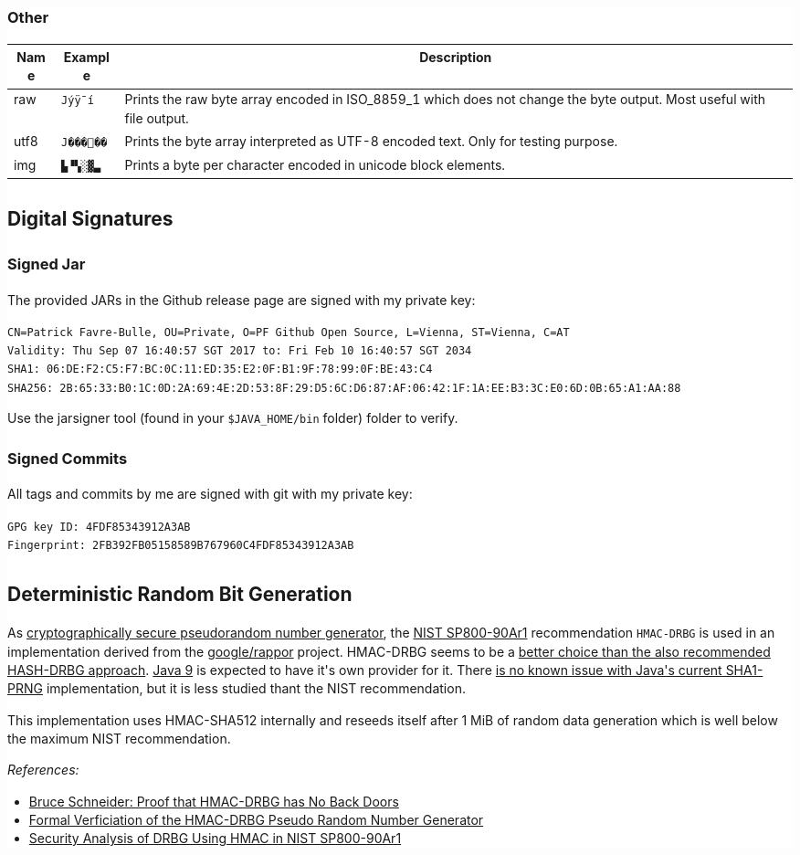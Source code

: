 ### Other

| Name | Example  | Description |
| ------------- | ------------- | ------------- |
| raw          | `Jýÿ¯í`            | Prints the raw byte array encoded in ISO_8859_1 which does not change the byte output. Most useful with file output. |
| utf8         | `J�����`            | Prints the byte array interpreted as UTF-8 encoded text. Only for testing purpose. |
| img          | `▙▝▚░▓▃`            | Prints a byte per character encoded in unicode block elements. |


## Digital Signatures

### Signed Jar

The provided JARs in the Github release page are signed with my private key:

    CN=Patrick Favre-Bulle, OU=Private, O=PF Github Open Source, L=Vienna, ST=Vienna, C=AT
    Validity: Thu Sep 07 16:40:57 SGT 2017 to: Fri Feb 10 16:40:57 SGT 2034
    SHA1: 06:DE:F2:C5:F7:BC:0C:11:ED:35:E2:0F:B1:9F:78:99:0F:BE:43:C4
    SHA256: 2B:65:33:B0:1C:0D:2A:69:4E:2D:53:8F:29:D5:6C:D6:87:AF:06:42:1F:1A:EE:B3:3C:E0:6D:0B:65:A1:AA:88

Use the jarsigner tool (found in your `$JAVA_HOME/bin` folder) folder to verify.

### Signed Commits

All tags and commits by me are signed with git with my private key:

    GPG key ID: 4FDF85343912A3AB
    Fingerprint: 2FB392FB05158589B767960C4FDF85343912A3AB

## Deterministic Random Bit Generation

As [cryptographically secure pseudorandom number generator](https://en.wikipedia.org/wiki/Cryptographically_secure_pseudorandom_number_generator), the [NIST SP800-90Ar1](http://nvlpubs.nist.gov/nistpubs/SpecialPublications/NIST.SP.800-90Ar1.pdf) recommendation `HMAC-DRBG` is used in an implementation derived from the [google/rappor](https://github.com/google/rappor) project. HMAC-DRBG seems to be a [better choice than the also recommended HASH-DRBG approach](https://crypto.stackexchange.com/questions/1393/is-hmac-drbg-or-hash-drbg-stronger). [Java 9](http://openjdk.java.net/jeps/273) is expected to have it's own provider for it. There [is no known issue with Java's current SHA1-PRNG](https://security.stackexchange.com/questions/47871/how-securely-random-is-oracles-java-security-securerandom) implementation, but it is less studied thant the NIST recommendation.

This implementation uses HMAC-SHA512 internally and reseeds itself after
1 MiB of random data generation which is well below the maximum NIST
recommendation.

_References:_

* [Bruce Schneider: Proof that HMAC-DRBG has No Back Doors](https://www.schneier.com/blog/archives/2017/08/proof_that_hmac.html)
* [Formal Verficiation of the HMAC-DRBG Pseudo Random Number Generator](https://www.cs.cmu.edu/~kqy/resources/thesis.pdf)
* [Security Analysis of DRBG Using HMAC in NIST SP800-90Ar1](http://repo.flib.u-fukui.ac.jp/dspace/bitstream/10098/2126/1/art.pdf)

